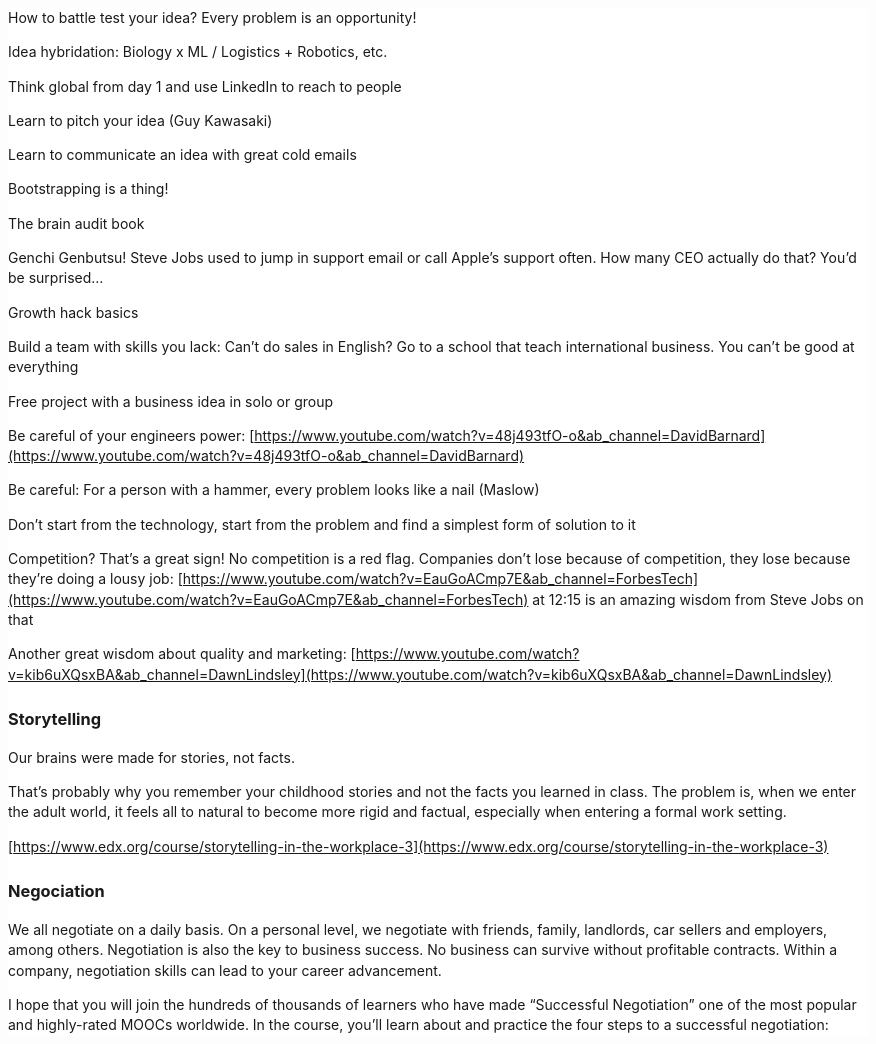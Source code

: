 How to battle test your idea? Every problem is an opportunity!

Idea hybridation: Biology x ML / Logistics + Robotics, etc.

Think global from day 1 and use LinkedIn to reach to people

Learn to pitch your idea (Guy Kawasaki)

Learn to communicate an idea with great cold emails

Bootstrapping is a thing!

The brain audit book

Genchi Genbutsu! Steve Jobs used to jump in support email or call Apple’s support often. How many CEO actually do that? You’d be surprised…

Growth hack basics

Build a team with skills you lack: Can’t do sales in English? Go to a school that teach international business. You can’t be good at everything

Free project with a business idea in solo or group

Be careful of your engineers power: [https://www.youtube.com/watch?v=48j493tfO-o&ab_channel=DavidBarnard](https://www.youtube.com/watch?v=48j493tfO-o&ab_channel=DavidBarnard)

Be careful: For a person with a hammer, every problem looks like a nail (Maslow)

Don’t start from the technology, start from the problem and find a simplest form of solution to it

Competition? That’s a great sign! No competition is a red flag. Companies don’t lose because of competition, they lose because they’re doing a lousy job: [https://www.youtube.com/watch?v=EauGoACmp7E&ab_channel=ForbesTech](https://www.youtube.com/watch?v=EauGoACmp7E&ab_channel=ForbesTech) at 12:15 is an amazing wisdom from Steve Jobs on that

Another great wisdom about quality and marketing: [https://www.youtube.com/watch?v=kib6uXQsxBA&ab_channel=DawnLindsley](https://www.youtube.com/watch?v=kib6uXQsxBA&ab_channel=DawnLindsley)

### Storytelling

Our brains were made for stories, not facts.

That’s probably why you remember your childhood stories and not the facts you learned in class. The problem is, when we enter the adult world, it feels all to natural to become more rigid and factual, especially when entering a formal work setting.

[https://www.edx.org/course/storytelling-in-the-workplace-3](https://www.edx.org/course/storytelling-in-the-workplace-3)

### Negociation

We all negotiate on a daily basis. On a personal level, we negotiate with friends, family, landlords, car sellers and employers, among others. Negotiation is also the key to business success. No business can survive without profitable contracts. Within a company, negotiation skills can lead to your career advancement.

I hope that you will join the hundreds of thousands of learners who have made “Successful Negotiation” one of the most popular and highly-rated MOOCs worldwide.  In the course, you’ll learn about and practice the four steps to a successful negotiation:
